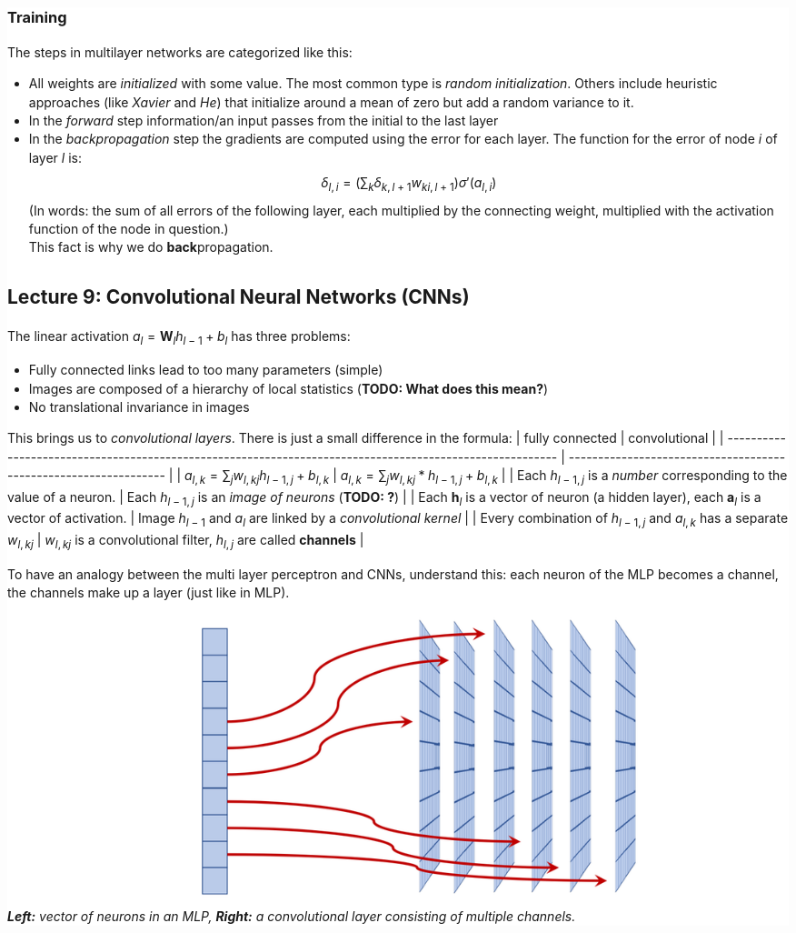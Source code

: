 
### Training
The steps in multilayer networks are categorized like this:
- All weights are *initialized* with some value. The most common type is *random initialization*. Others include heuristic approaches (like *Xavier* and *He*) that initialize around a mean of zero but add a random variance to it.
- In the *forward* step information/an input passes from the initial to the last layer
- In the *backpropagation* step the gradients are computed using the error for each layer. The function for the error of node $i$ of layer $l$ is:
  $$
  \delta_{l, i} = \left( \sum_k \delta_{k, l+1} w_{ki, l+1} \right) \sigma '(a_{l, i})
  $$
  (In words: the sum of all errors of the following layer, each multiplied by the connecting weight, multiplied with the activation function of the node in question.)  
  This fact is why we do **back**propagation.

## Lecture 9: Convolutional Neural Networks (CNNs)
The linear activation $a_l = \mathbf W_l h_{l-1} + b_l$ has three problems:
- Fully connected links lead to too many parameters (simple)
- Images are composed of a hierarchy of local statistics (**TODO: What does this mean?**)
- No translational invariance in images

This brings us to *convolutional layers*. There is just a small difference in the formula:
| fully connected                                                                                          | convolutional                                                    |
| -------------------------------------------------------------------------------------------------------- | ---------------------------------------------------------------- |
| $a_{l,k} = \sum_j w_{l, kj} h_{l-1,j} + b_{l,k}$                                                         | $a_{l,k} = \sum_j w_{l, kj} *  h_{l-1,j} + b_{l,k}$              |
| Each $h_{l-1, j}$ is a *number* corresponding to the value of a neuron.                                  | Each $h_{l-1, j}$ is an *image of neurons* (**TODO: ?**)         |
| Each $\mathbf h_l$ is a vector of neuron (a hidden layer), each $\mathbf a_{l}$ is a vector of activation. | Image $h_{l-1}$ and $a_l$ are linked by a *convolutional kernel* |
| Every combination of $h_{l-1,j}$ and $a_{l,k}$ has a separate $w_{l,kj}$                                 | $w_{l,kj}$ is a convolutional filter, $h_{l,j}$ are called **channels**                            |

To have an analogy between the multi layer perceptron and CNNs, understand this: each neuron of the MLP becomes a channel, the channels make up a layer (just like in MLP).

![Alt text](assets_summary_8_14/image-21.png)
***Left:** vector of neurons in an MLP, **Right:** a convolutional layer consisting of multiple channels.*
